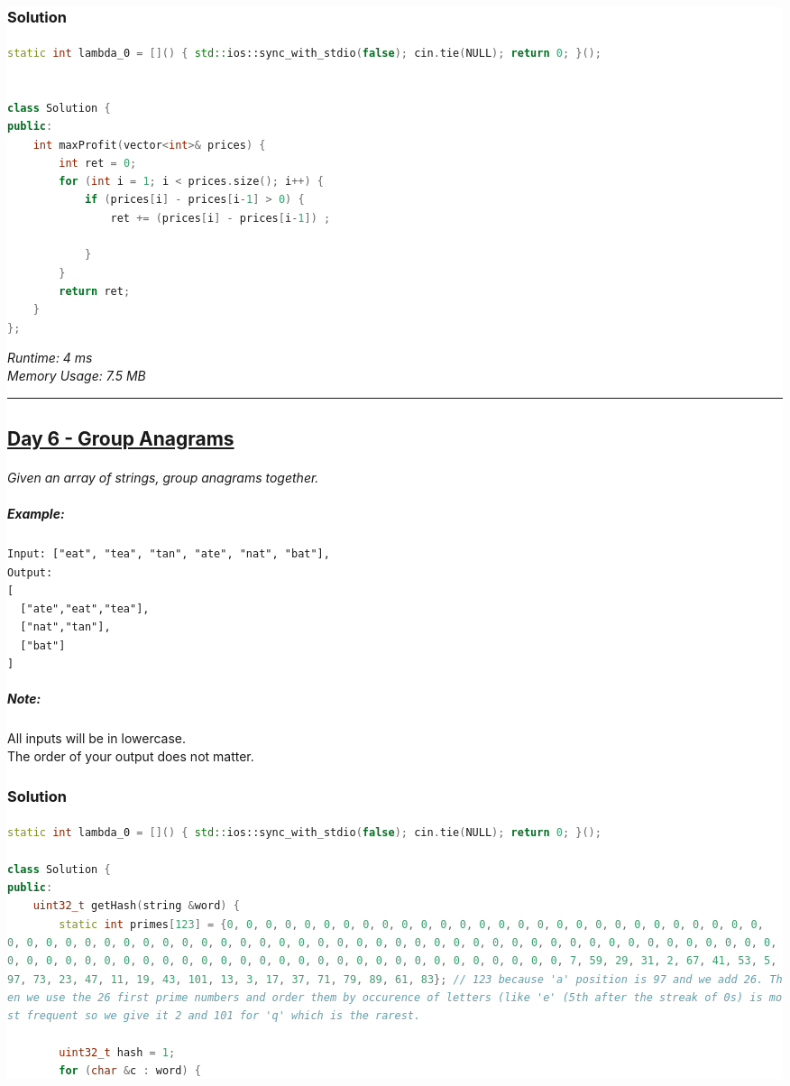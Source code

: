 ### Solution

```c++
static int lambda_0 = []() { std::ios::sync_with_stdio(false); cin.tie(NULL); return 0; }();


class Solution {
public:
    int maxProfit(vector<int>& prices) {
        int ret = 0;
        for (int i = 1; i < prices.size(); i++) {
            if (prices[i] - prices[i-1] > 0) {
                ret += (prices[i] - prices[i-1]) ;

            }
        }
        return ret;
    }
};
```

*Runtime: 4 ms  
Memory Usage: 7.5 MB*



---
## [Day 6 - Group Anagrams](https://leetcode.com/problems/group-anagrams/)


*Given an array of strings, group anagrams together.*  

##### Example:
```
Input: ["eat", "tea", "tan", "ate", "nat", "bat"],
Output:
[
  ["ate","eat","tea"],
  ["nat","tan"],
  ["bat"]
]
```

##### Note:

All inputs will be in lowercase.  
The order of your output does not matter.  

### Solution
```c++
static int lambda_0 = []() { std::ios::sync_with_stdio(false); cin.tie(NULL); return 0; }();

class Solution {
public:
    uint32_t getHash(string &word) {
        static int primes[123] = {0, 0, 0, 0, 0, 0, 0, 0, 0, 0, 0, 0, 0, 0, 0, 0, 0, 0, 0, 0, 0, 0, 0, 0, 0, 0, 0, 0, 0, 0, 0, 0, 0, 0, 0, 0, 0, 0, 0, 0, 0, 0, 0, 0, 0, 0, 0, 0, 0, 0, 0, 0, 0, 0, 0, 0, 0, 0, 0, 0, 0, 0, 0, 0, 0, 0, 0, 0, 0, 0, 0, 0, 0, 0, 0, 0, 0, 0, 0, 0, 0, 0, 0, 0, 0, 0, 0, 0, 0, 0, 0, 0, 0, 0, 0, 0, 0, 7, 59, 29, 31, 2, 67, 41, 53, 5, 97, 73, 23, 47, 11, 19, 43, 101, 13, 3, 17, 37, 71, 79, 89, 61, 83}; // 123 because 'a' position is 97 and we add 26. Then we use the 26 first prime numbers and order them by occurence of letters (like 'e' (5th after the streak of 0s) is most frequent so we give it 2 and 101 for 'q' which is the rarest.

        uint32_t hash = 1;
        for (char &c : word) {
```